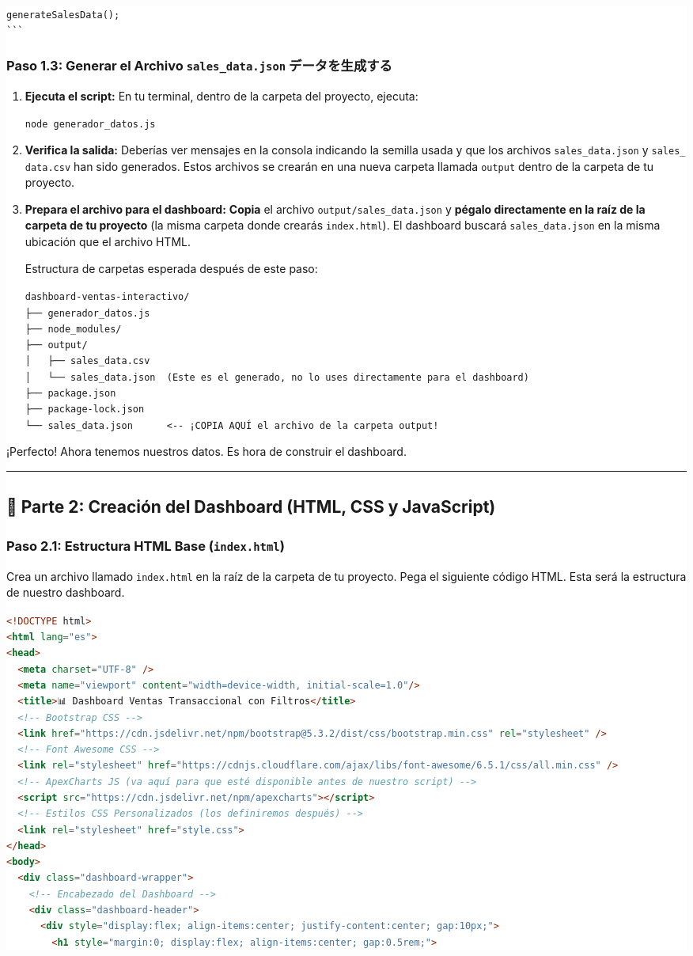     generateSalesData();
    ```

### Paso 1.3: Generar el Archivo `sales_data.json` データを生成する

1.  **Ejecuta el script:** En tu terminal, dentro de la carpeta del proyecto, ejecuta:
    ```bash
    node generador_datos.js
    ```
2.  **Verifica la salida:** Deberías ver mensajes en la consola indicando la semilla usada y que los archivos `sales_data.json` y `sales_data.csv` han sido generados. Estos archivos se crearán en una nueva carpeta llamada `output` dentro de la carpeta de tu proyecto.
3.  **Prepara el archivo para el dashboard:** **Copia** el archivo `output/sales_data.json` y **pégalo directamente en la raíz de la carpeta de tu proyecto** (la misma carpeta donde crearás `index.html`). El dashboard buscará `sales_data.json` en la misma ubicación que el archivo HTML.

    Estructura de carpetas esperada después de este paso:
    ```
    dashboard-ventas-interactivo/
    ├── generador_datos.js
    ├── node_modules/
    ├── output/
    │   ├── sales_data.csv
    │   └── sales_data.json  (Este es el generado, no lo uses directamente para el dashboard)
    ├── package.json
    ├── package-lock.json
    └── sales_data.json      <-- ¡COPIA AQUÍ el archivo de la carpeta output!
    ```

¡Perfecto! Ahora tenemos nuestros datos. Es hora de construir el dashboard.

---

## 🎨 Parte 2: Creación del Dashboard (HTML, CSS y JavaScript)

### Paso 2.1: Estructura HTML Base (`index.html`)

Crea un archivo llamado `index.html` en la raíz de la carpeta de tu proyecto. Pega el siguiente código HTML. Esta será la estructura de nuestro dashboard.

```html
<!DOCTYPE html>
<html lang="es">
<head>
  <meta charset="UTF-8" />
  <meta name="viewport" content="width=device-width, initial-scale=1.0"/>
  <title>📊 Dashboard Ventas Transaccional con Filtros</title>
  <!-- Bootstrap CSS -->
  <link href="https://cdn.jsdelivr.net/npm/bootstrap@5.3.2/dist/css/bootstrap.min.css" rel="stylesheet" />
  <!-- Font Awesome CSS -->
  <link rel="stylesheet" href="https://cdnjs.cloudflare.com/ajax/libs/font-awesome/6.5.1/css/all.min.css" />
  <!-- ApexCharts JS (va aquí para que esté disponible antes de nuestro script) -->
  <script src="https://cdn.jsdelivr.net/npm/apexcharts"></script>
  <!-- Estilos CSS Personalizados (los definiremos después) -->
  <link rel="stylesheet" href="style.css">
</head>
<body>
  <div class="dashboard-wrapper">
    <!-- Encabezado del Dashboard -->
    <div class="dashboard-header">
      <div style="display:flex; align-items:center; justify-content:center; gap:10px;">
        <h1 style="margin:0; display:flex; align-items:center; gap:0.5rem;">
```